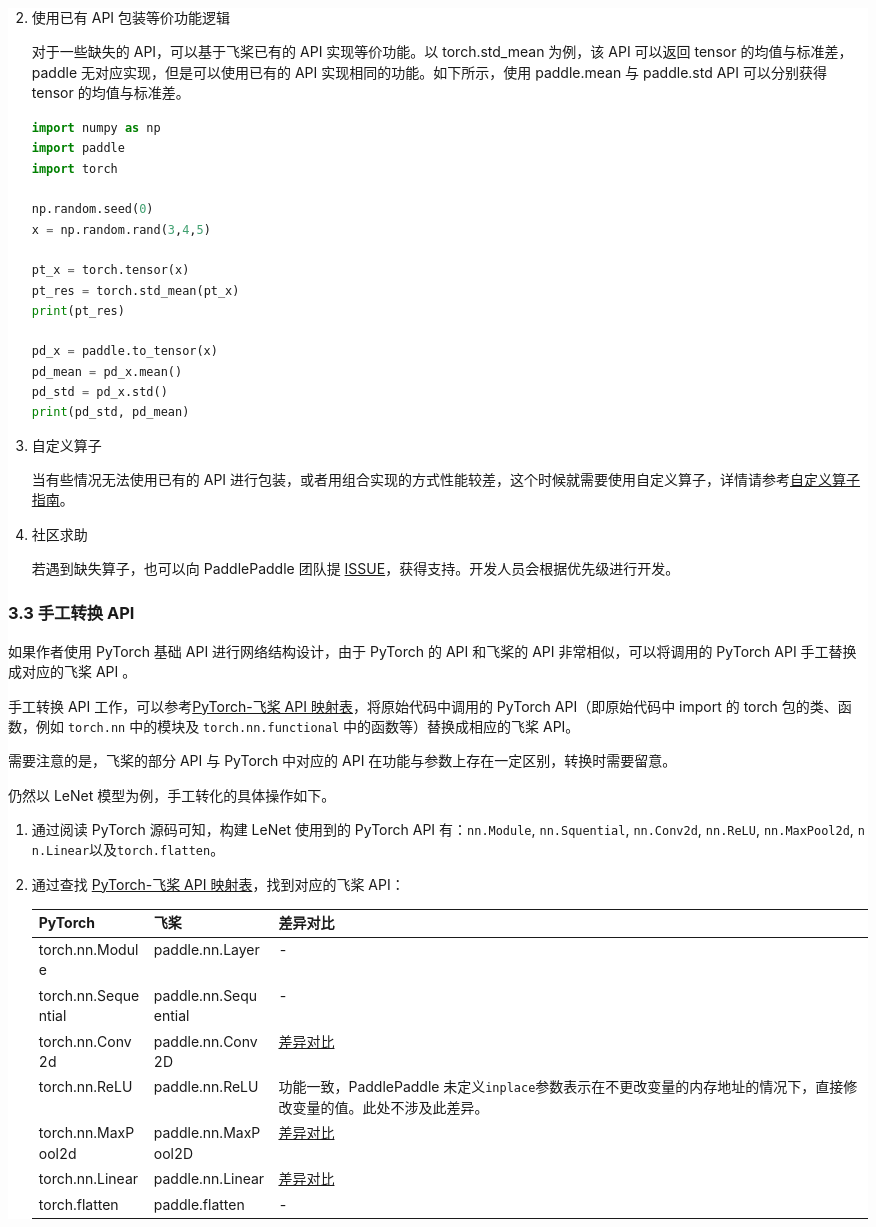 

2. 使用已有 API 包装等价功能逻辑

    对于一些缺失的 API，可以基于飞桨已有的 API 实现等价功能。以 torch.std_mean 为例，该 API 可以返回 tensor 的均值与标准差，paddle 无对应实现，但是可以使用已有的 API 实现相同的功能。如下所示，使用 paddle.mean 与 paddle.std API 可以分别获得 tensor 的均值与标准差。

    ```python
    import numpy as np
    import paddle
    import torch

    np.random.seed(0)
    x = np.random.rand(3,4,5)

    pt_x = torch.tensor(x)
    pt_res = torch.std_mean(pt_x)
    print(pt_res)

    pd_x = paddle.to_tensor(x)
    pd_mean = pd_x.mean()
    pd_std = pd_x.std()
    print(pd_std, pd_mean)
    ```

3. 自定义算子

    当有些情况无法使用已有的 API 进行包装，或者用组合实现的方式性能较差，这个时候就需要使用自定义算子，详情请参考[自定义算子指南](https://www.paddlepaddle.org.cn/documentation/docs/zh/develop/guides/custom_op/index_cn.html)。

4. 社区求助

    若遇到缺失算子，也可以向 PaddlePaddle 团队提 [ISSUE](https://github.com/PaddlePaddle/Paddle/issues)，获得支持。开发人员会根据优先级进行开发。

### 3.3 手工转换 API

如果作者使用 PyTorch 基础 API 进行网络结构设计，由于 PyTorch 的 API 和飞桨的 API 非常相似，可以将调用的 PyTorch API 手工替换成对应的飞桨 API 。

手工转换 API 工作，可以参考[PyTorch-飞桨 API 映射表](https://www.paddlepaddle.org.cn/documentation/docs/zh/guides/model_convert/pytorch_api_mapping_cn.html)，将原始代码中调用的 PyTorch API（即原始代码中 import 的 torch 包的类、函数，例如 `torch.nn` 中的模块及 `torch.nn.functional` 中的函数等）替换成相应的飞桨 API。

需要注意的是，飞桨的部分 API 与 PyTorch 中对应的 API 在功能与参数上存在一定区别，转换时需要留意。

仍然以 LeNet 模型为例，手工转化的具体操作如下。

1. 通过阅读 PyTorch 源码可知，构建 LeNet 使用到的 PyTorch API 有：`nn.Module`, `nn.Squential`, `nn.Conv2d`, `nn.ReLU`, `nn.MaxPool2d`, `nn.Linear`以及`torch.flatten`。
2. 通过查找 [PyTorch-飞桨 API 映射表](https://www.paddlepaddle.org.cn/documentation/docs/zh/guides/model_convert/pytorch_api_mapping_cn.html)，找到对应的飞桨 API：

    | **PyTorch**         | **飞桨**             | 差异对比                                                     |
    | ------------------- | -------------------- | ------------------------------------------------------------ |
    | torch.nn.Module     | paddle.nn.Layer      | -                                                            |
    | torch.nn.Sequential | paddle.nn.Sequential | -                                                            |
    | torch.nn.Conv2d     | paddle.nn.Conv2D     | [差异对比](https://github.com/PaddlePaddle/X2Paddle/tree/develop/docs/pytorch_project_convertor/API_docs/nn/torch.nn.Conv2d.md) |
    | torch.nn.ReLU       | paddle.nn.ReLU       | 功能一致，PaddlePaddle 未定义`inplace`参数表示在不更改变量的内存地址的情况下，直接修改变量的值。此处不涉及此差异。 |
    | torch.nn.MaxPool2d  | paddle.nn.MaxPool2D  | [差异对比](https://github.com/PaddlePaddle/X2Paddle/tree/develop/docs/pytorch_project_convertor/API_docs/nn/torch.nn.MaxPool2d.md) |
    | torch.nn.Linear     | paddle.nn.Linear     | [差异对比](https://github.com/PaddlePaddle/X2Paddle/tree/develop/docs/pytorch_project_convertor/API_docs/nn/torch.nn.Linear.md) |
    | torch.flatten       | paddle.flatten       | -                                                            |
